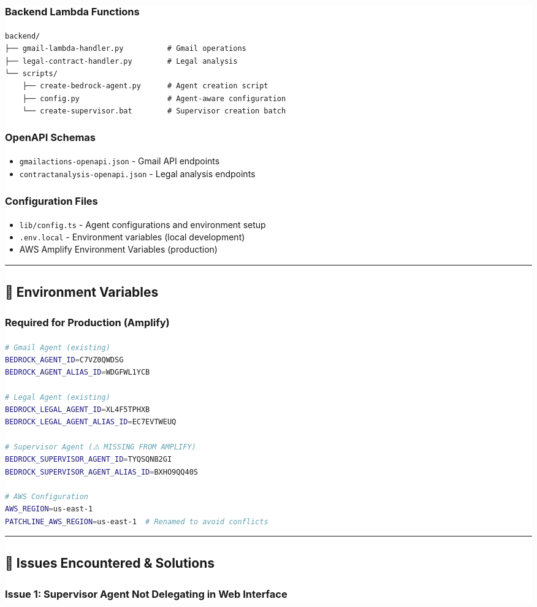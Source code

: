 ### Backend Lambda Functions
```
backend/
├── gmail-lambda-handler.py          # Gmail operations
├── legal-contract-handler.py        # Legal analysis
└── scripts/
    ├── create-bedrock-agent.py      # Agent creation script
    ├── config.py                    # Agent-aware configuration
    └── create-supervisor.bat        # Supervisor creation batch
```

### OpenAPI Schemas
- `gmailactions-openapi.json` - Gmail API endpoints
- `contractanalysis-openapi.json` - Legal analysis endpoints

### Configuration Files
- `lib/config.ts` - Agent configurations and environment setup
- `.env.local` - Environment variables (local development)
- AWS Amplify Environment Variables (production)

---

## 🔧 Environment Variables

### Required for Production (Amplify)
```bash
# Gmail Agent (existing)
BEDROCK_AGENT_ID=C7VZ0QWDSG
BEDROCK_AGENT_ALIAS_ID=WDGFWL1YCB

# Legal Agent (existing) 
BEDROCK_LEGAL_AGENT_ID=XL4F5TPHXB
BEDROCK_LEGAL_AGENT_ALIAS_ID=EC7EVTWEUQ

# Supervisor Agent (⚠️ MISSING FROM AMPLIFY)
BEDROCK_SUPERVISOR_AGENT_ID=TYQSQNB2GI
BEDROCK_SUPERVISOR_AGENT_ALIAS_ID=BXHO9QQ40S

# AWS Configuration
AWS_REGION=us-east-1
PATCHLINE_AWS_REGION=us-east-1  # Renamed to avoid conflicts
```

---

## 🐛 Issues Encountered & Solutions

### Issue 1: Supervisor Agent Not Delegating in Web Interface
